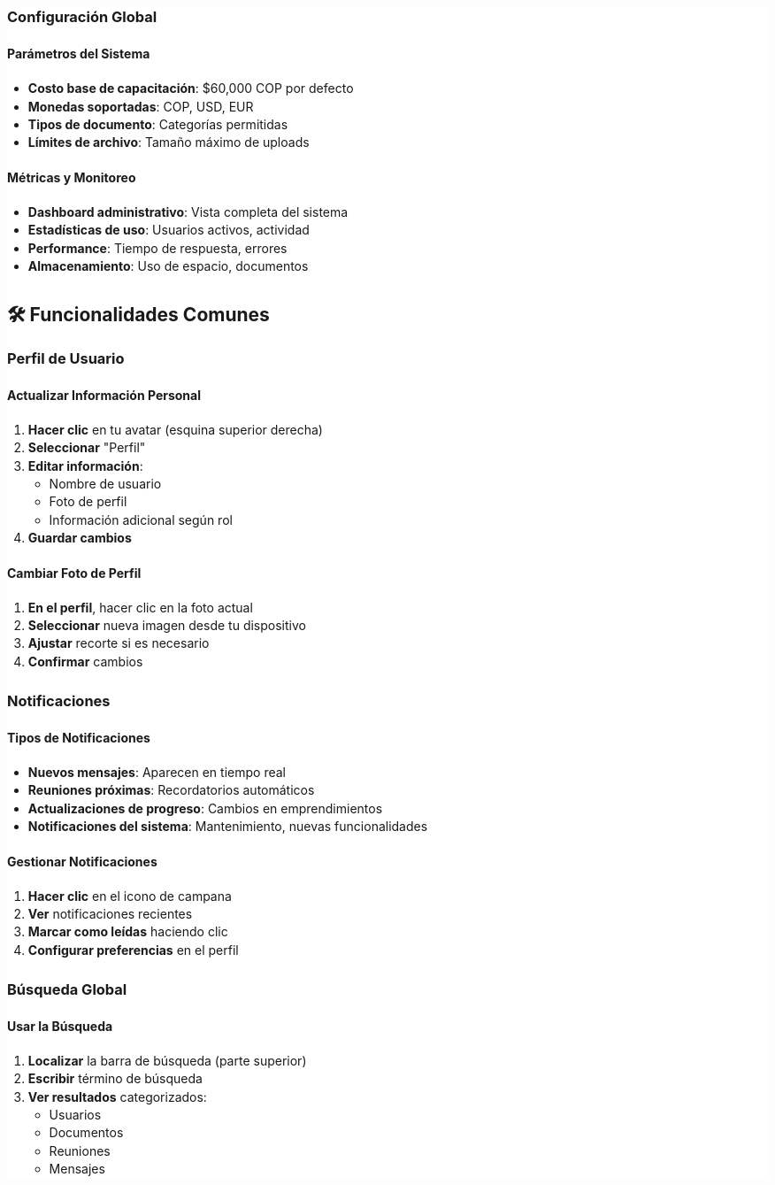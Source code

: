### Configuración Global

#### Parámetros del Sistema
- **Costo base de capacitación**: $60,000 COP por defecto
- **Monedas soportadas**: COP, USD, EUR
- **Tipos de documento**: Categorías permitidas
- **Límites de archivo**: Tamaño máximo de uploads

#### Métricas y Monitoreo
- **Dashboard administrativo**: Vista completa del sistema
- **Estadísticas de uso**: Usuarios activos, actividad
- **Performance**: Tiempo de respuesta, errores
- **Almacenamiento**: Uso de espacio, documentos

## 🛠 Funcionalidades Comunes

### Perfil de Usuario

#### Actualizar Información Personal
1. **Hacer clic** en tu avatar (esquina superior derecha)
2. **Seleccionar** "Perfil"
3. **Editar información**:
   - Nombre de usuario
   - Foto de perfil
   - Información adicional según rol
4. **Guardar cambios**

#### Cambiar Foto de Perfil
1. **En el perfil**, hacer clic en la foto actual
2. **Seleccionar** nueva imagen desde tu dispositivo
3. **Ajustar** recorte si es necesario
4. **Confirmar** cambios

### Notificaciones

#### Tipos de Notificaciones
- **Nuevos mensajes**: Aparecen en tiempo real
- **Reuniones próximas**: Recordatorios automáticos
- **Actualizaciones de progreso**: Cambios en emprendimientos
- **Notificaciones del sistema**: Mantenimiento, nuevas funcionalidades

#### Gestionar Notificaciones
1. **Hacer clic** en el icono de campana
2. **Ver** notificaciones recientes
3. **Marcar como leídas** haciendo clic
4. **Configurar preferencias** en el perfil

### Búsqueda Global

#### Usar la Búsqueda
1. **Localizar** la barra de búsqueda (parte superior)
2. **Escribir** término de búsqueda
3. **Ver resultados** categorizados:
   - Usuarios
   - Documentos
   - Reuniones
   - Mensajes

